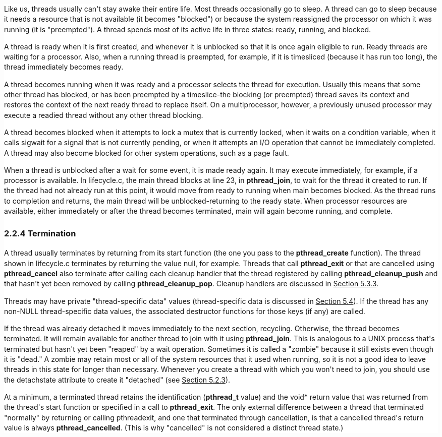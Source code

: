 Like us, threads usually can't stay awake their entire life. Most threads occasionally go to sleep. A thread can go to sleep because it needs a resource that is not available (it becomes "blocked") or because the system reassigned the processor on which it was running (it is "preempted"). A thread spends most of its active life in three states: ready, running, and blocked.

A thread is ready when it is first created, and whenever it is unblocked so that it is once again eligible to run. Ready threads are waiting for a processor. Also, when a running thread is preempted, for example, if it is timesliced (because it has run too long), the thread immediately becomes ready.

A thread becomes running when it was ready and a processor selects the thread for execution. Usually this means that some other thread has blocked, or has been preempted by a timeslice-the blocking (or preempted) thread saves its context and restores the context of the next ready thread to replace itself. On a multiprocessor, however, a previously unused processor may execute a readied thread without any other thread blocking.

A thread becomes blocked when it attempts to lock a mutex that is currently locked, when it waits on a condition variable, when it calls sigwait for a signal that is not currently pending, or when it attempts an I/O operation that cannot be immediately completed. A thread may also become blocked for other system operations, such as a page fault.

When a thread is unblocked after a wait for some event, it is made ready again. It may execute immediately, for example, if a processor is available. In lifecycle.c, the main thread blocks at line 23, in **pthread\_join**, to wait for the thread it created to run. If the thread had not already run at this point, it would move from ready to running when main becomes blocked. As the thread runs to completion and returns, the main thread will be unblocked-returning to the ready state. When processor resources are available, either immediately or after the thread becomes terminated, main will again become running, and complete.

<span id="2.2.4"> </span>
### 2.2.4 Termination

A thread usually terminates by returning from its start function (the one you pass to the **pthread\_create** function). The thread shown in lifecycle.c terminates by returning the value null, for example. Threads that call **pthread\_exit** or that are cancelled using **pthread\_cancel** also terminate after calling each cleanup handler that the thread registered by calling **pthread\_cleanup\_push** and that hasn't yet been removed by calling **pthread\_cleanup\_pop**. Cleanup handlers are discussed in [Section 5.3.3](#5.3.3).

Threads may have private "thread-specific data" values (thread-specific data is discussed in [Section 5.4](#5.4)). If the thread has any non-NULL thread-specific data values, the associated destructor functions for those keys (if any) are called.

If the thread was already detached it moves immediately to the next section, recycling. Otherwise, the thread becomes terminated. It will remain available for another thread to join with it using **pthread\_join**. This is analogous to a UNIX process that's terminated but hasn't yet been "reaped" by a wait operation. Sometimes it is called a "zombie" because it still exists even though it is "dead." A zombie may retain most or all of the system resources that it used when running, so it is not a good idea to leave threads in this state for longer than necessary. Whenever you create a thread with which you won't need to join, you should use the detachstate attribute to create it "detached" (see [Section 5.2.3](#5.2.3)).

At a minimum, a terminated thread retains the identification (**pthread\_t** value) and the void\* return value that was returned from the thread's start function or specified in a call to **pthread\_exit**. The only external difference between a thread that terminated "normally" by returning or calling pthreadexit, and one that terminated through cancellation, is that a cancelled thread's return value is always **pthread\_cancelled**. (This is why "cancelled" is not considered a distinct thread state.)
